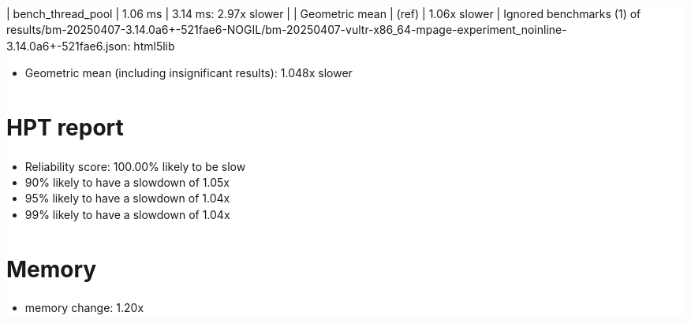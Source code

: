 | bench_thread_pool          | 1.06 ms                                                                | 3.14 ms: 2.97x slower                                                |
| Geometric mean             | (ref)                                                                  | 1.06x slower                                                         |
Ignored benchmarks (1) of results/bm-20250407-3.14.0a6+-521fae6-NOGIL/bm-20250407-vultr-x86_64-mpage-experiment_noinline-3.14.0a6+-521fae6.json: html5lib

- Geometric mean (including insignificant results): 1.048x slower

# HPT report

- Reliability score: 100.00% likely to be slow
- 90% likely to have a slowdown of 1.05x
- 95% likely to have a slowdown of 1.04x
- 99% likely to have a slowdown of 1.04x

# Memory
- memory change: 1.20x